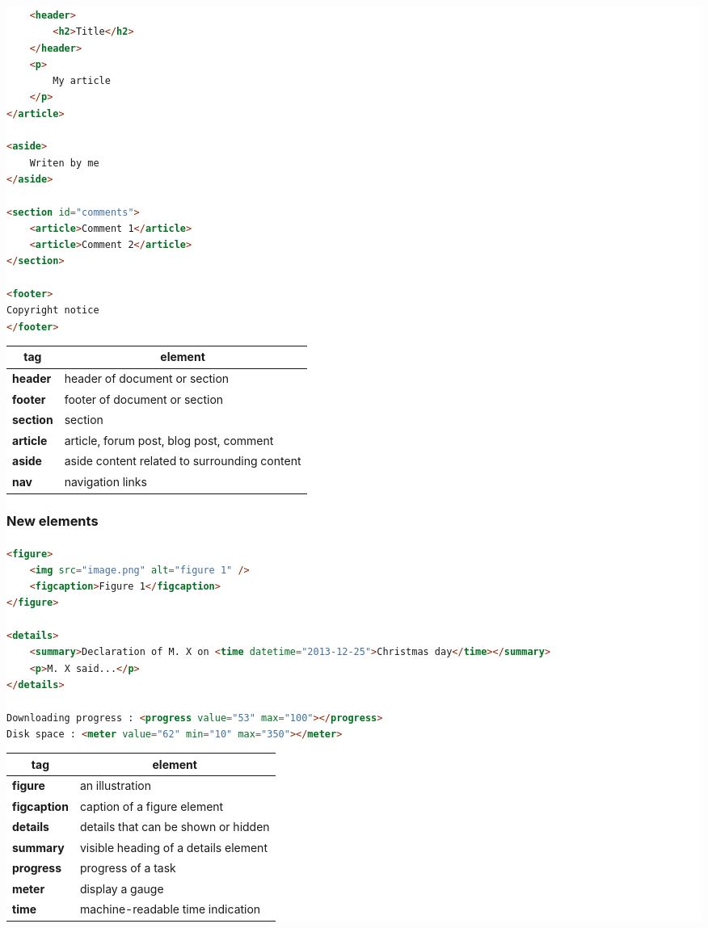 ```html
    <header>
        <h2>Title</h2>
    </header>
    <p>
        My article
    </p>
</article>

<aside>
    Writen by me
</aside>

<section id="comments">
    <article>Comment 1</article>
    <article>Comment 2</article>
</section>

<footer>
Copyright notice
</footer>
```

tag | element
--- | ---
**header** | header of document or section
**footer** | footer of document or section
**section** | section
**article** | article, forum post, blog post, comment
**aside** | aside content related to surrounding content
**nav** | navigation links

### New elements
```html
<figure>
    <img src="image.png" alt="figure 1" />
    <figcaption>Figure 1</figcaption>
</figure>

<details>
    <summary>Declaration of M. X on <time datetime="2013-12-25">Christmas day</time></summary>
    <p>M. X said...</p>
</details>

Downloading progress : <progress value="53" max="100"></progress>
Disk space : <meter value="62" min="10" max="350"></meter>
```

tag | element
--- | ---
**figure** | an illustration
**figcaption** | caption of a figure element
**details** | details that can be shown or hidden
**summary** | visible heading of a details element
**progress** | progress of a task
**meter** | display a gauge
**time** | machine-readable time indication
